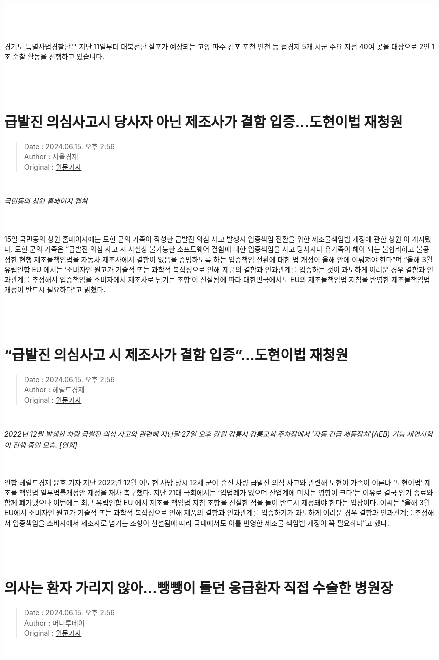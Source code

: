 <img alt="" class="_LAZY_LOADING _LAZY_LOADING_INIT_HIDE" src="https://imgnews.pstatic.net/image/055/2024/06/15/0001163704_001_20240615145708107.jpg?type=w647" id="img1" style="display: none;"></img>  
<br/><br/>  
  
경기도 특별사법경찰단은 지난 11일부터 대북전단 살포가 예상되는 고양 파주 김포 포천 연천 등 접경지 5개 시군 주요 지점 40여 곳을 대상으로 2인 1조 순찰 활동을 진행하고 있습니다.  
<br/><br/><br/>  

  
# 급발진 의심사고시 당사자 아닌 제조사가 결함 입증…도현이법 재청원  
  
> Date : 2024.06.15. 오후 2:56  
> Author : 서울경제  
> Original : [원문기사](https://n.news.naver.com/mnews/article/011/0004353579?sid=102)  
<br/>  
  
<img alt="국민동의 청원 홈페이지 캡쳐" class="_LAZY_LOADING _LAZY_LOADING_INIT_HIDE" src="https://imgnews.pstatic.net/image/011/2024/06/15/0004353579_001_20240615145611799.png?type=w647" id="img1" style="display: none;"></img><em class="img_desc">국민동의 청원 홈페이지 캡쳐</em>  
<br/><br/>  
  
15일 국민동의 청원 홈페이지에는 도현 군의 가족이 작성한 급발진 의심 사고 발생시 입증책임 전환을 위한 제조물책임법 개정에 관한 청원 이 게시됐다.
도현 군의 가족은 “급발진 의심 사고 시 사실상 불가능한 소프트웨어 결함에 대한 입증책임을 사고 당사자나 유가족이 해야 되는 불합리하고 불공정한 현행 제조물책임법을 자동차 제조사에서 결함이 없음을 증명하도록 하는 입증책임 전환에 대한 법 개정이 올해 안에 이뤄져야 한다”며 “올해 3월 유럽연합 EU 에서는 ‘소비자인 원고가 기술적 또는 과학적 복잡성으로 인해 제품의 결함과 인과관계를 입증하는 것이 과도하게 어려운 경우 결함과 인과관계를 추정해서 입증책임을 소비자에서 제조사로 넘기는 조항’이 신설됨에 따라 대한민국에서도 EU의 제조물책임법 지침을 반영한 제조물책임법 개정이 반드시 필요하다”고 밝혔다.  
<br/><br/><br/>  

  
# “급발진 의심사고 시 제조사가 결함 입증”…도현이법 재청원  
  
> Date : 2024.06.15. 오후 2:56  
> Author : 헤럴드경제  
> Original : [원문기사](https://n.news.naver.com/mnews/article/016/0002322204?sid=102)  
<br/>  
  
<img alt="2022년 12월 발생한 차량 급발진 의심 사고와 관련해 지난달 27일 오후 강원 강릉시 강릉교회 주차장에서 ‘자동 긴급 제동장치’(AEB) 기능 재연시험이 진행 중인 모습. [연합]" class="_LAZY_LOADING _LAZY_LOADING_INIT_HIDE" src="https://imgnews.pstatic.net/image/016/2024/06/15/20240615050069_0_20240615145609297.jpg?type=w647" id="img1" style="display: none;"></img><em class="img_desc">2022년 12월 발생한 차량 급발진 의심 사고와 관련해 지난달 27일 오후 강원 강릉시 강릉교회 주차장에서 ‘자동 긴급 제동장치’(AEB) 기능 재연시험이 진행 중인 모습. [연합]</em>  
<br/><br/>  
  
연합 헤럴드경제 윤호 기자 지난 2022년 12월 이도현 사망 당시 12세 군이 숨진 차량 급발진 의심 사고와 관련해 도현이 가족이 이른바 ‘도현이법’ 제조물 책임법 일부법률개정안 제정을 재차 촉구했다.
지난 21대 국회에서는 ‘입법례가 없으며 산업계에 미치는 영향이 크다’는 이유로 결국 임기 종료와 함께 폐기됐으나 이번에는 최근 유럽연합 EU 에서 제조물 책임법 지침 조항을 신설한 점을 들어 반드시 제정돼야 한다는 입장이다.
이씨는 “올해 3월 EU에서 소비자인 원고가 기술적 또는 과학적 복잡성으로 인해 제품의 결함과 인과관계를 입증하기가 과도하게 어려운 경우 결함과 인과관계를 추정해서 입증책임을 소비자에서 제조사로 넘기는 조항이 신설됨에 따라 국내에서도 이를 반영한 제조물 책임법 개정이 꼭 필요하다”고 했다.  
<br/><br/><br/>  

  
# 의사는 환자 가리지 않아…뺑뺑이 돌던 응급환자 직접 수술한 병원장  
  
> Date : 2024.06.15. 오후 2:56  
> Author : 머니투데이  
> Original : [원문기사](https://n.news.naver.com/mnews/article/008/0005050991?sid=102)  
<br/>  
  